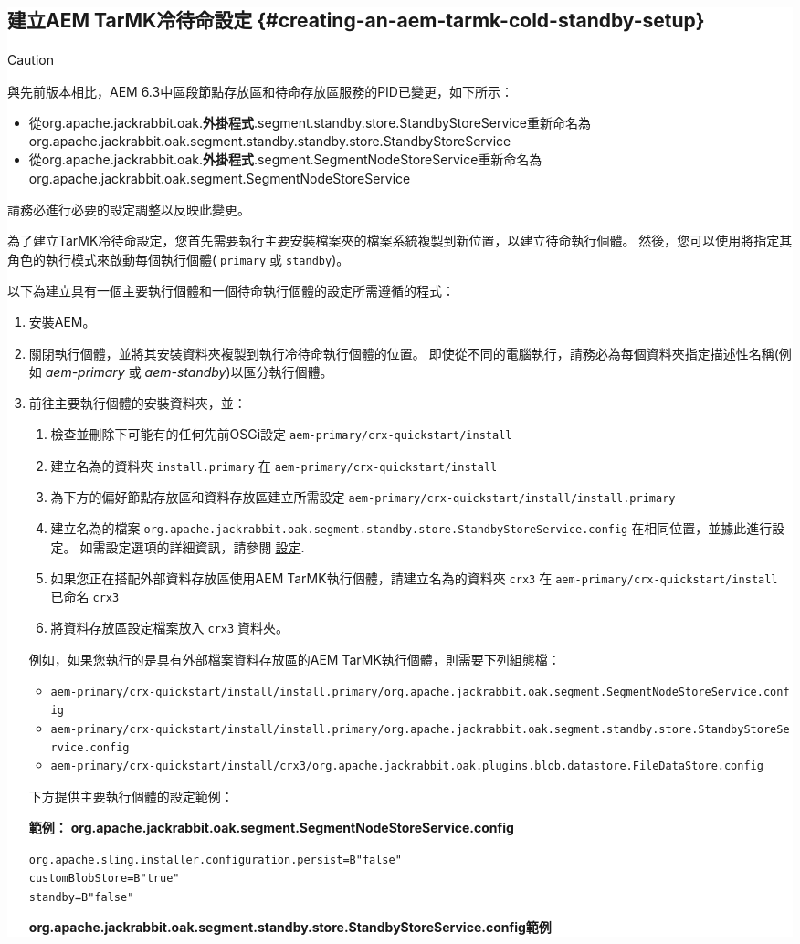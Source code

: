 ## 建立AEM TarMK冷待命設定 {#creating-an-aem-tarmk-cold-standby-setup}

>[!CAUTION]
>
>與先前版本相比，AEM 6.3中區段節點存放區和待命存放區服務的PID已變更，如下所示：
>
>* 從org.apache.jackrabbit.oak.**外掛程式**.segment.standby.store.StandbyStoreService重新命名為org.apache.jackrabbit.oak.segment.standby.standby.store.StandbyStoreService
>* 從org.apache.jackrabbit.oak.**外掛程式**.segment.SegmentNodeStoreService重新命名為org.apache.jackrabbit.oak.segment.SegmentNodeStoreService
>
>請務必進行必要的設定調整以反映此變更。

為了建立TarMK冷待命設定，您首先需要執行主要安裝檔案夾的檔案系統複製到新位置，以建立待命執行個體。 然後，您可以使用將指定其角色的執行模式來啟動每個執行個體( `primary` 或 `standby`)。

以下為建立具有一個主要執行個體和一個待命執行個體的設定所需遵循的程式：

1. 安裝AEM。

1. 關閉執行個體，並將其安裝資料夾複製到執行冷待命執行個體的位置。 即使從不同的電腦執行，請務必為每個資料夾指定描述性名稱(例如 *aem-primary* 或 *aem-standby*)以區分執行個體。
1. 前往主要執行個體的安裝資料夾，並：

   1. 檢查並刪除下可能有的任何先前OSGi設定 `aem-primary/crx-quickstart/install`

   1. 建立名為的資料夾 `install.primary` 在 `aem-primary/crx-quickstart/install`

   1. 為下方的偏好節點存放區和資料存放區建立所需設定 `aem-primary/crx-quickstart/install/install.primary`
   1. 建立名為的檔案 `org.apache.jackrabbit.oak.segment.standby.store.StandbyStoreService.config` 在相同位置，並據此進行設定。 如需設定選項的詳細資訊，請參閱 [設定](/help/sites-deploying/tarmk-cold-standby.md#configuration).

   1. 如果您正在搭配外部資料存放區使用AEM TarMK執行個體，請建立名為的資料夾 `crx3` 在 `aem-primary/crx-quickstart/install` 已命名 `crx3`

   1. 將資料存放區設定檔案放入 `crx3` 資料夾。

   例如，如果您執行的是具有外部檔案資料存放區的AEM TarMK執行個體，則需要下列組態檔：

   * `aem-primary/crx-quickstart/install/install.primary/org.apache.jackrabbit.oak.segment.SegmentNodeStoreService.config`
   * `aem-primary/crx-quickstart/install/install.primary/org.apache.jackrabbit.oak.segment.standby.store.StandbyStoreService.config`
   * `aem-primary/crx-quickstart/install/crx3/org.apache.jackrabbit.oak.plugins.blob.datastore.FileDataStore.config`

   下方提供主要執行個體的設定範例：

   **範例：** **org.apache.jackrabbit.oak.segment.SegmentNodeStoreService.config**

   ```xml
   org.apache.sling.installer.configuration.persist=B"false"
   customBlobStore=B"true"
   standby=B"false"
   ```

   **org.apache.jackrabbit.oak.segment.standby.store.StandbyStoreService.config範例**
